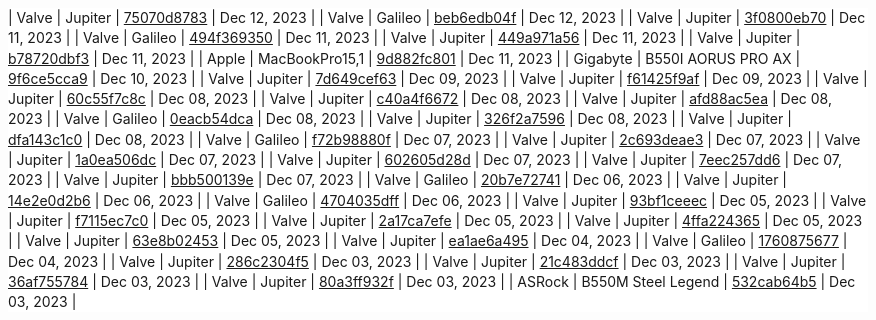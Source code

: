 | Valve         | Jupiter                     | [75070d8783](https://linux-hardware.org/?probe=75070d8783) | Dec 12, 2023 |
| Valve         | Galileo                     | [beb6edb04f](https://linux-hardware.org/?probe=beb6edb04f) | Dec 12, 2023 |
| Valve         | Jupiter                     | [3f0800eb70](https://linux-hardware.org/?probe=3f0800eb70) | Dec 11, 2023 |
| Valve         | Galileo                     | [494f369350](https://linux-hardware.org/?probe=494f369350) | Dec 11, 2023 |
| Valve         | Jupiter                     | [449a971a56](https://linux-hardware.org/?probe=449a971a56) | Dec 11, 2023 |
| Valve         | Jupiter                     | [b78720dbf3](https://linux-hardware.org/?probe=b78720dbf3) | Dec 11, 2023 |
| Apple         | MacBookPro15,1              | [9d882fc801](https://linux-hardware.org/?probe=9d882fc801) | Dec 11, 2023 |
| Gigabyte      | B550I AORUS PRO AX          | [9f6ce5cca9](https://linux-hardware.org/?probe=9f6ce5cca9) | Dec 10, 2023 |
| Valve         | Jupiter                     | [7d649cef63](https://linux-hardware.org/?probe=7d649cef63) | Dec 09, 2023 |
| Valve         | Jupiter                     | [f61425f9af](https://linux-hardware.org/?probe=f61425f9af) | Dec 09, 2023 |
| Valve         | Jupiter                     | [60c55f7c8c](https://linux-hardware.org/?probe=60c55f7c8c) | Dec 08, 2023 |
| Valve         | Jupiter                     | [c40a4f6672](https://linux-hardware.org/?probe=c40a4f6672) | Dec 08, 2023 |
| Valve         | Jupiter                     | [afd88ac5ea](https://linux-hardware.org/?probe=afd88ac5ea) | Dec 08, 2023 |
| Valve         | Galileo                     | [0eacb54dca](https://linux-hardware.org/?probe=0eacb54dca) | Dec 08, 2023 |
| Valve         | Jupiter                     | [326f2a7596](https://linux-hardware.org/?probe=326f2a7596) | Dec 08, 2023 |
| Valve         | Jupiter                     | [dfa143c1c0](https://linux-hardware.org/?probe=dfa143c1c0) | Dec 08, 2023 |
| Valve         | Galileo                     | [f72b98880f](https://linux-hardware.org/?probe=f72b98880f) | Dec 07, 2023 |
| Valve         | Jupiter                     | [2c693deae3](https://linux-hardware.org/?probe=2c693deae3) | Dec 07, 2023 |
| Valve         | Jupiter                     | [1a0ea506dc](https://linux-hardware.org/?probe=1a0ea506dc) | Dec 07, 2023 |
| Valve         | Jupiter                     | [602605d28d](https://linux-hardware.org/?probe=602605d28d) | Dec 07, 2023 |
| Valve         | Jupiter                     | [7eec257dd6](https://linux-hardware.org/?probe=7eec257dd6) | Dec 07, 2023 |
| Valve         | Jupiter                     | [bbb500139e](https://linux-hardware.org/?probe=bbb500139e) | Dec 07, 2023 |
| Valve         | Galileo                     | [20b7e72741](https://linux-hardware.org/?probe=20b7e72741) | Dec 06, 2023 |
| Valve         | Jupiter                     | [14e2e0d2b6](https://linux-hardware.org/?probe=14e2e0d2b6) | Dec 06, 2023 |
| Valve         | Galileo                     | [4704035dff](https://linux-hardware.org/?probe=4704035dff) | Dec 06, 2023 |
| Valve         | Jupiter                     | [93bf1ceeec](https://linux-hardware.org/?probe=93bf1ceeec) | Dec 05, 2023 |
| Valve         | Jupiter                     | [f7115ec7c0](https://linux-hardware.org/?probe=f7115ec7c0) | Dec 05, 2023 |
| Valve         | Jupiter                     | [2a17ca7efe](https://linux-hardware.org/?probe=2a17ca7efe) | Dec 05, 2023 |
| Valve         | Jupiter                     | [4ffa224365](https://linux-hardware.org/?probe=4ffa224365) | Dec 05, 2023 |
| Valve         | Jupiter                     | [63e8b02453](https://linux-hardware.org/?probe=63e8b02453) | Dec 05, 2023 |
| Valve         | Jupiter                     | [ea1ae6a495](https://linux-hardware.org/?probe=ea1ae6a495) | Dec 04, 2023 |
| Valve         | Galileo                     | [1760875677](https://linux-hardware.org/?probe=1760875677) | Dec 04, 2023 |
| Valve         | Jupiter                     | [286c2304f5](https://linux-hardware.org/?probe=286c2304f5) | Dec 03, 2023 |
| Valve         | Jupiter                     | [21c483ddcf](https://linux-hardware.org/?probe=21c483ddcf) | Dec 03, 2023 |
| Valve         | Jupiter                     | [36af755784](https://linux-hardware.org/?probe=36af755784) | Dec 03, 2023 |
| Valve         | Jupiter                     | [80a3ff932f](https://linux-hardware.org/?probe=80a3ff932f) | Dec 03, 2023 |
| ASRock        | B550M Steel Legend          | [532cab64b5](https://linux-hardware.org/?probe=532cab64b5) | Dec 03, 2023 |